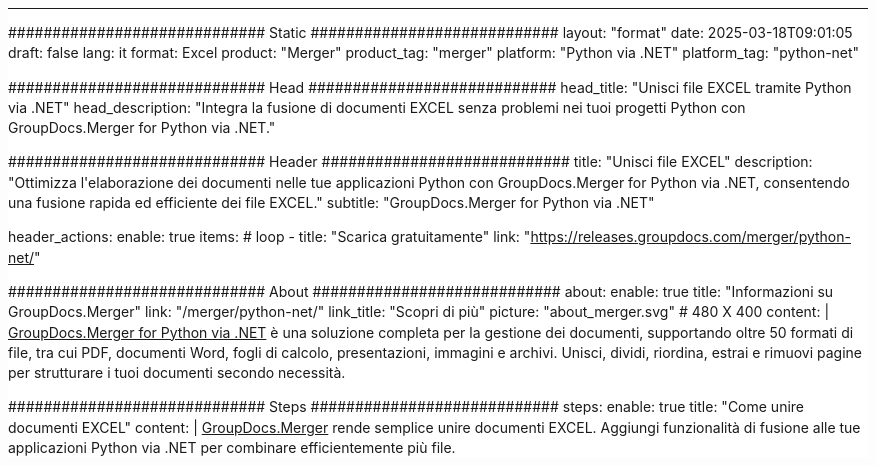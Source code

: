 
---
############################# Static ############################
layout: "format"
date:  2025-03-18T09:01:05
draft: false
lang: it
format: Excel
product: "Merger"
product_tag: "merger"
platform: "Python via .NET"
platform_tag: "python-net"

############################# Head ############################
head_title: "Unisci file EXCEL tramite Python via .NET"
head_description: "Integra la fusione di documenti EXCEL senza problemi nei tuoi progetti Python con GroupDocs.Merger for Python via .NET."

############################# Header ############################
title: "Unisci file EXCEL" 
description: "Ottimizza l'elaborazione dei documenti nelle tue applicazioni Python con GroupDocs.Merger for Python via .NET, consentendo una fusione rapida ed efficiente dei file EXCEL."
subtitle: "GroupDocs.Merger for Python via .NET" 

header_actions:
  enable: true
  items:
    #  loop
    - title: "Scarica gratuitamente"
      link: "https://releases.groupdocs.com/merger/python-net/"
      
############################# About ############################
about:
    enable: true
    title: "Informazioni su GroupDocs.Merger"
    link: "/merger/python-net/"
    link_title: "Scopri di più"
    picture: "about_merger.svg" # 480 X 400
    content: |
       [GroupDocs.Merger for Python via .NET](/merger/python-net/) è una soluzione completa per la gestione dei documenti, supportando oltre 50 formati di file, tra cui PDF, documenti Word, fogli di calcolo, presentazioni, immagini e archivi. Unisci, dividi, riordina, estrai e rimuovi pagine per strutturare i tuoi documenti secondo necessità.

############################# Steps ############################
steps:
    enable: true
    title: "Come unire documenti EXCEL"
    content: |
      [GroupDocs.Merger](/merger/python-net/) rende semplice unire documenti EXCEL. Aggiungi funzionalità di fusione alle tue applicazioni Python via .NET per combinare efficientemente più file.
      